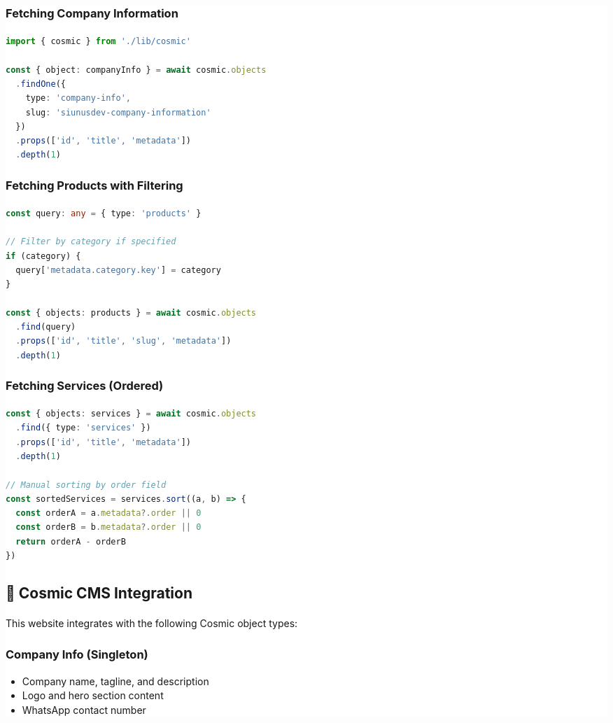 ### Fetching Company Information

```typescript
import { cosmic } from './lib/cosmic'

const { object: companyInfo } = await cosmic.objects
  .findOne({
    type: 'company-info',
    slug: 'siunusdev-company-information'
  })
  .props(['id', 'title', 'metadata'])
  .depth(1)
```

### Fetching Products with Filtering

```typescript
const query: any = { type: 'products' }

// Filter by category if specified
if (category) {
  query['metadata.category.key'] = category
}

const { objects: products } = await cosmic.objects
  .find(query)
  .props(['id', 'title', 'slug', 'metadata'])
  .depth(1)
```

### Fetching Services (Ordered)

```typescript
const { objects: services } = await cosmic.objects
  .find({ type: 'services' })
  .props(['id', 'title', 'metadata'])
  .depth(1)

// Manual sorting by order field
const sortedServices = services.sort((a, b) => {
  const orderA = a.metadata?.order || 0
  const orderB = b.metadata?.order || 0
  return orderA - orderB
})
```

## 🎨 Cosmic CMS Integration

This website integrates with the following Cosmic object types:

### Company Info (Singleton)
- Company name, tagline, and description
- Logo and hero section content
- WhatsApp contact number
